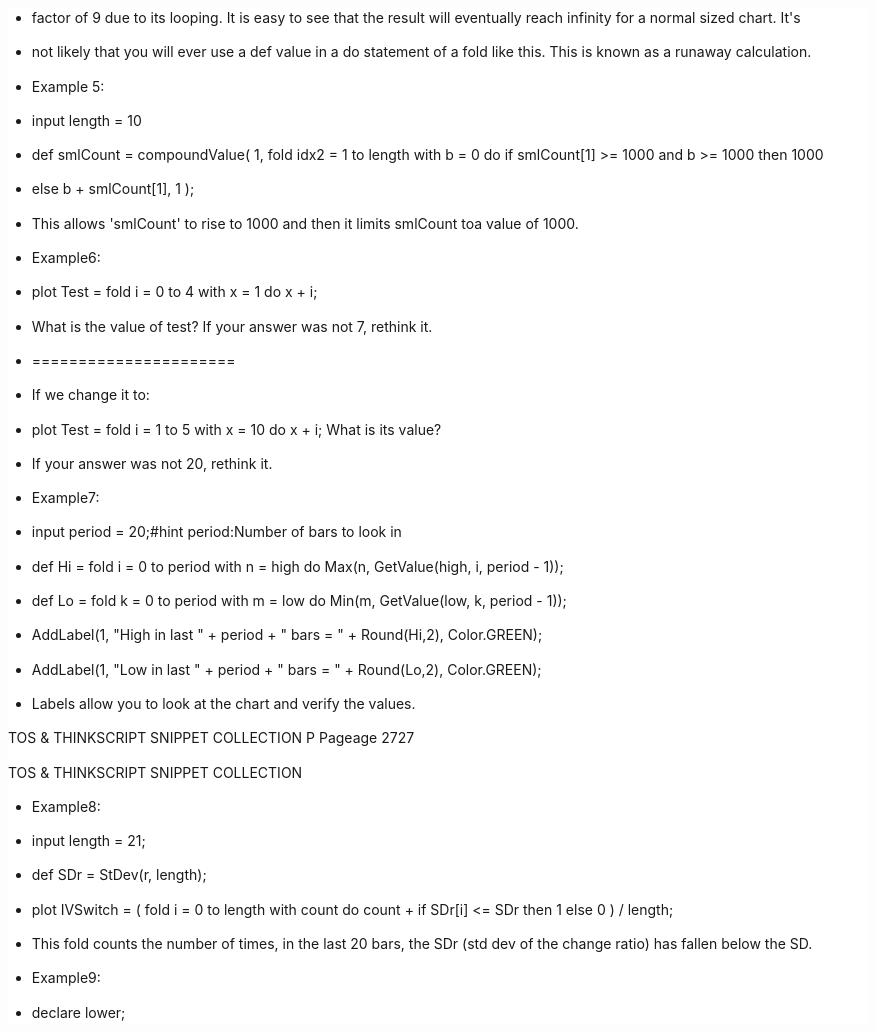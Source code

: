 - factor of 9 due to its looping. It is easy to see that the result will eventually reach infinity for a normal sized chart. It's

- not likely that you will ever use a def value in a do statement of a fold like this. This is known as a runaway calculation.

- Example 5:

- input length = 10

- def smlCount = compoundValue( 1, fold idx2 = 1 to length with b = 0 do if smlCount[1] >= 1000 and b >= 1000 then 1000

- else b + smlCount[1], 1 );

- This allows 'smlCount' to rise to 1000 and then it limits smlCount toa value of 1000.

- Example6:

- plot Test = fold i = 0 to 4 with x = 1 do x + i;

- What is the value of test? If your answer was not 7, rethink it.

- ======================

- If we change it to:

- plot Test = fold i = 1 to 5 with x = 10 do x + i; What is its value?

- If your answer was not 20, rethink it.

- Example7:

- input period = 20;#hint period:Number of bars to look in

- def Hi = fold i = 0 to period with n = high do Max(n, GetValue(high, i, period - 1));

- def Lo = fold k = 0 to period with m = low do Min(m, GetValue(low, k, period - 1));

- AddLabel(1, "High in last " + period + " bars = " + Round(Hi,2), Color.GREEN);

- AddLabel(1, "Low in last " + period + " bars = "  + Round(Lo,2), Color.GREEN);

- Labels allow you to look at the chart and verify the values.

TOS & THINKSCRIPT SNIPPET COLLECTION P Pageage  2727

TOS & THINKSCRIPT SNIPPET COLLECTION

- Example8:

- input length = 21;

- def SDr = StDev(r, length);

- plot IVSwitch = ( fold i = 0 to length with count do count + if SDr[i] <= SDr  then 1   else 0 ) / length;

- This fold counts the number of times, in the last 20 bars, the SDr (std dev of the change ratio) has fallen below the SD.

- Example9:

- declare lower;
